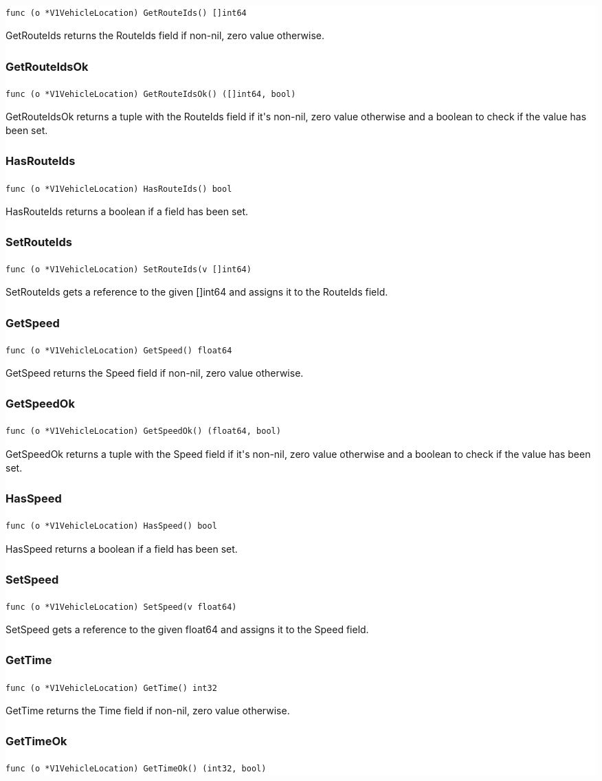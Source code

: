 `func (o *V1VehicleLocation) GetRouteIds() []int64`

GetRouteIds returns the RouteIds field if non-nil, zero value otherwise.

### GetRouteIdsOk

`func (o *V1VehicleLocation) GetRouteIdsOk() ([]int64, bool)`

GetRouteIdsOk returns a tuple with the RouteIds field if it's non-nil, zero value otherwise
and a boolean to check if the value has been set.

### HasRouteIds

`func (o *V1VehicleLocation) HasRouteIds() bool`

HasRouteIds returns a boolean if a field has been set.

### SetRouteIds

`func (o *V1VehicleLocation) SetRouteIds(v []int64)`

SetRouteIds gets a reference to the given []int64 and assigns it to the RouteIds field.

### GetSpeed

`func (o *V1VehicleLocation) GetSpeed() float64`

GetSpeed returns the Speed field if non-nil, zero value otherwise.

### GetSpeedOk

`func (o *V1VehicleLocation) GetSpeedOk() (float64, bool)`

GetSpeedOk returns a tuple with the Speed field if it's non-nil, zero value otherwise
and a boolean to check if the value has been set.

### HasSpeed

`func (o *V1VehicleLocation) HasSpeed() bool`

HasSpeed returns a boolean if a field has been set.

### SetSpeed

`func (o *V1VehicleLocation) SetSpeed(v float64)`

SetSpeed gets a reference to the given float64 and assigns it to the Speed field.

### GetTime

`func (o *V1VehicleLocation) GetTime() int32`

GetTime returns the Time field if non-nil, zero value otherwise.

### GetTimeOk

`func (o *V1VehicleLocation) GetTimeOk() (int32, bool)`
